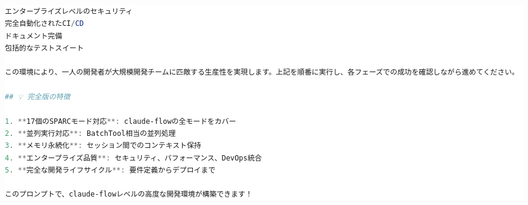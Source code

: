 ```powershell
エンタープライズレベルのセキュリティ
完全自動化されたCI/CD
ドキュメント完備
包括的なテストスイート

この環境により、一人の開発者が大規模開発チームに匹敵する生産性を実現します。上記を順番に実行し、各フェーズでの成功を確認しながら進めてください。

## 💡 完全版の特徴

1. **17個のSPARCモード対応**: claude-flowの全モードをカバー
2. **並列実行対応**: BatchTool相当の並列処理
3. **メモリ永続化**: セッション間でのコンテキスト保持
4. **エンタープライズ品質**: セキュリティ、パフォーマンス、DevOps統合
5. **完全な開発ライフサイクル**: 要件定義からデプロイまで

このプロンプトで、claude-flowレベルの高度な開発環境が構築できます！